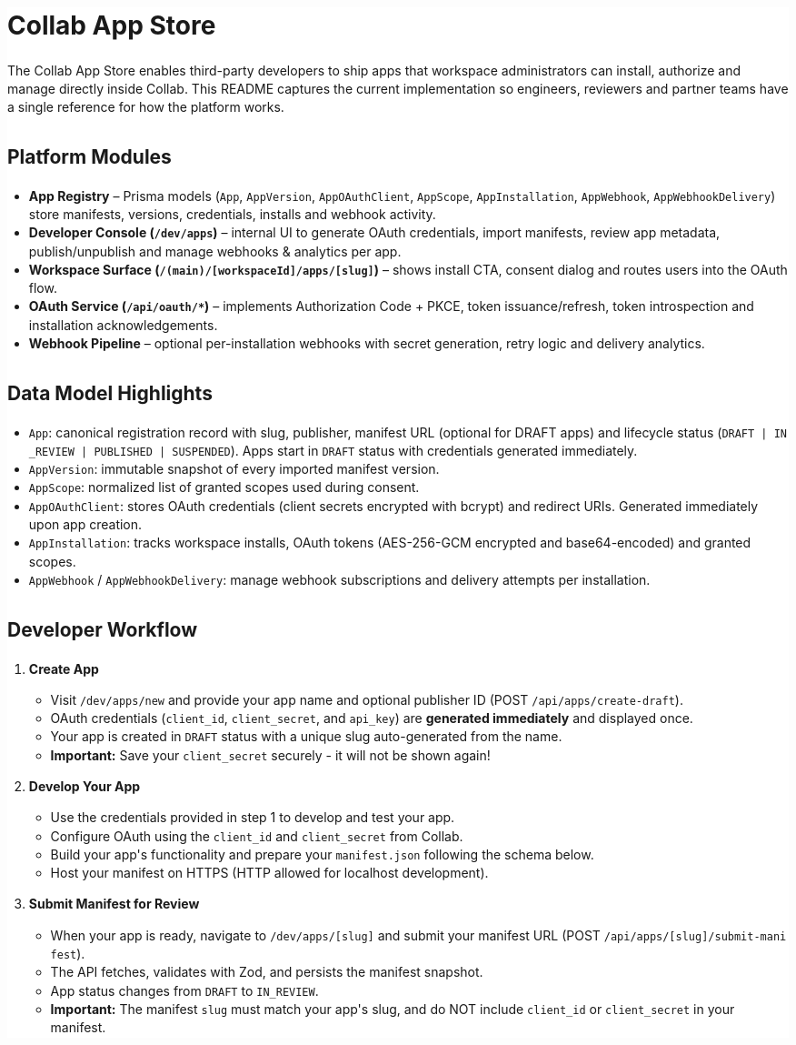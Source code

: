 # Collab App Store

The Collab App Store enables third-party developers to ship apps that workspace administrators can install, authorize and manage directly inside Collab. This README captures the current implementation so engineers, reviewers and partner teams have a single reference for how the platform works.

## Platform Modules
- **App Registry** – Prisma models (`App`, `AppVersion`, `AppOAuthClient`, `AppScope`, `AppInstallation`, `AppWebhook`, `AppWebhookDelivery`) store manifests, versions, credentials, installs and webhook activity.
- **Developer Console (`/dev/apps`)** – internal UI to generate OAuth credentials, import manifests, review app metadata, publish/unpublish and manage webhooks & analytics per app.
- **Workspace Surface (`/(main)/[workspaceId]/apps/[slug]`)** – shows install CTA, consent dialog and routes users into the OAuth flow.
- **OAuth Service (`/api/oauth/*`)** – implements Authorization Code + PKCE, token issuance/refresh, token introspection and installation acknowledgements.
- **Webhook Pipeline** – optional per-installation webhooks with secret generation, retry logic and delivery analytics.

## Data Model Highlights
- `App`: canonical registration record with slug, publisher, manifest URL (optional for DRAFT apps) and lifecycle status (`DRAFT | IN_REVIEW | PUBLISHED | SUSPENDED`). Apps start in `DRAFT` status with credentials generated immediately.
- `AppVersion`: immutable snapshot of every imported manifest version.
- `AppScope`: normalized list of granted scopes used during consent.
- `AppOAuthClient`: stores OAuth credentials (client secrets encrypted with bcrypt) and redirect URIs. Generated immediately upon app creation.
- `AppInstallation`: tracks workspace installs, OAuth tokens (AES-256-GCM encrypted and base64-encoded) and granted scopes.
- `AppWebhook` / `AppWebhookDelivery`: manage webhook subscriptions and delivery attempts per installation.

## Developer Workflow

1. **Create App**
   - Visit `/dev/apps/new` and provide your app name and optional publisher ID (POST `/api/apps/create-draft`).
   - OAuth credentials (`client_id`, `client_secret`, and `api_key`) are **generated immediately** and displayed once.
   - Your app is created in `DRAFT` status with a unique slug auto-generated from the name.
   - **Important:** Save your `client_secret` securely - it will not be shown again!

2. **Develop Your App**
   - Use the credentials provided in step 1 to develop and test your app.
   - Configure OAuth using the `client_id` and `client_secret` from Collab.
   - Build your app's functionality and prepare your `manifest.json` following the schema below.
   - Host your manifest on HTTPS (HTTP allowed for localhost development).

3. **Submit Manifest for Review**
   - When your app is ready, navigate to `/dev/apps/[slug]` and submit your manifest URL (POST `/api/apps/[slug]/submit-manifest`).
   - The API fetches, validates with Zod, and persists the manifest snapshot.
   - App status changes from `DRAFT` to `IN_REVIEW`.
   - **Important:** The manifest `slug` must match your app's slug, and do NOT include `client_id` or `client_secret` in your manifest.
